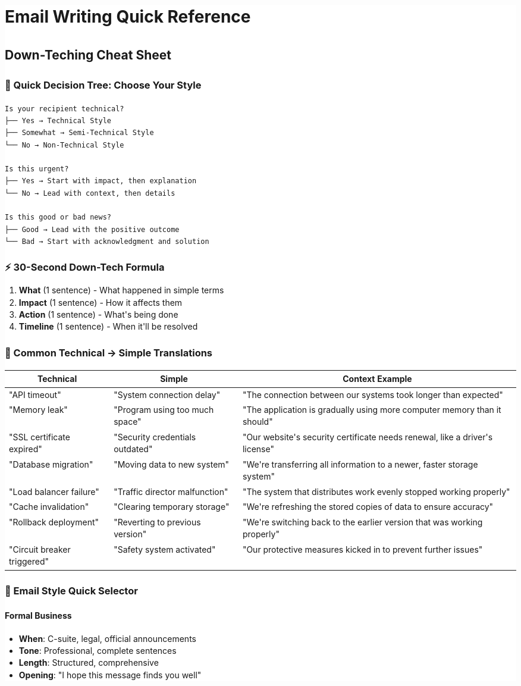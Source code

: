 # Email Writing Quick Reference

## Down-Teching Cheat Sheet

### 🎯 Quick Decision Tree: Choose Your Style

```
Is your recipient technical?
├── Yes → Technical Style
├── Somewhat → Semi-Technical Style  
└── No → Non-Technical Style

Is this urgent?
├── Yes → Start with impact, then explanation
└── No → Lead with context, then details

Is this good or bad news?
├── Good → Lead with the positive outcome
└── Bad → Start with acknowledgment and solution
```

### ⚡ 30-Second Down-Tech Formula

1. **What** (1 sentence) - What happened in simple terms
2. **Impact** (1 sentence) - How it affects them
3. **Action** (1 sentence) - What's being done
4. **Timeline** (1 sentence) - When it'll be resolved

### 🔄 Common Technical → Simple Translations

| Technical | Simple | Context Example |
|-----------|--------|-----------------|
| "API timeout" | "System connection delay" | "The connection between our systems took longer than expected" |
| "Memory leak" | "Program using too much space" | "The application is gradually using more computer memory than it should" |
| "SSL certificate expired" | "Security credentials outdated" | "Our website's security certificate needs renewal, like a driver's license" |
| "Database migration" | "Moving data to new system" | "We're transferring all information to a newer, faster storage system" |
| "Load balancer failure" | "Traffic director malfunction" | "The system that distributes work evenly stopped working properly" |
| "Cache invalidation" | "Clearing temporary storage" | "We're refreshing the stored copies of data to ensure accuracy" |
| "Rollback deployment" | "Reverting to previous version" | "We're switching back to the earlier version that was working properly" |
| "Circuit breaker triggered" | "Safety system activated" | "Our protective measures kicked in to prevent further issues" |

### 📧 Email Style Quick Selector

#### Formal Business
- **When**: C-suite, legal, official announcements
- **Tone**: Professional, complete sentences
- **Length**: Structured, comprehensive
- **Opening**: "I hope this message finds you well"
